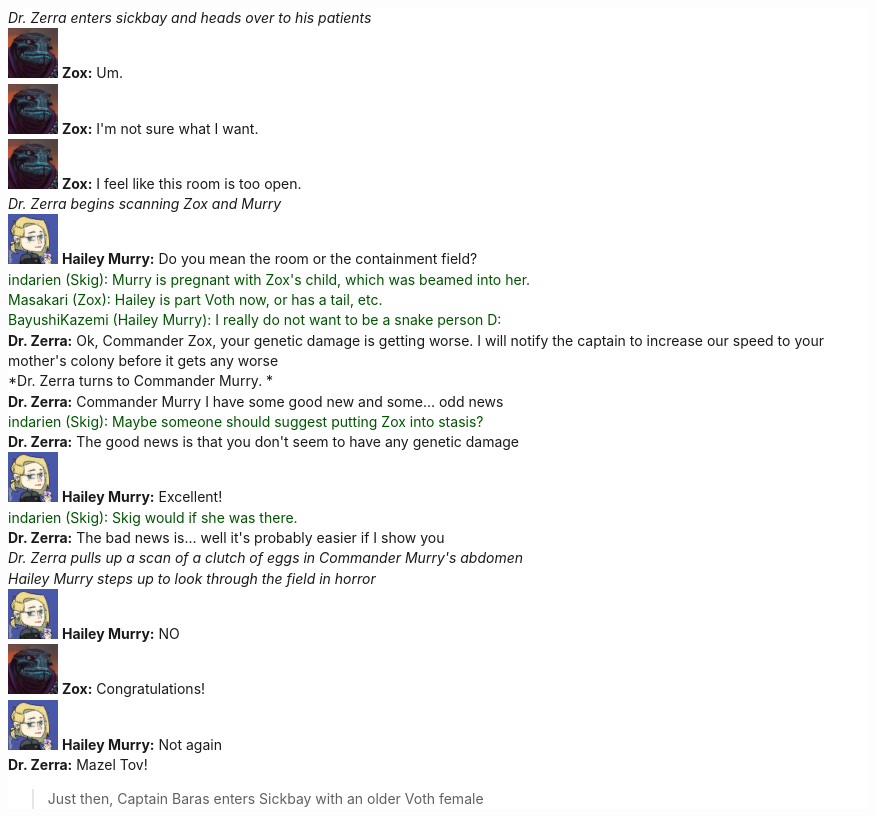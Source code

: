 *Dr. Zerra enters sickbay and heads over to his patients*<br />
![](../images/zox.png) **Zox:** Um. <br />
![](../images/zox.png) **Zox:** I'm not sure what I want.<br />
![](../images/zox.png) **Zox:** I feel like this room is too open.<br />
*Dr. Zerra begins scanning Zox and Murry*<br />
![](../images/murry.png) **Hailey Murry:** Do you mean the room or the containment field? <br />
<font color="##005500">indarien (Skig): Murry is pregnant with Zox's child, which was beamed into her.</font><br />
<font color="##005500">Masakari (Zox): Hailey is part Voth now, or has a tail, etc.</font><br />
<font color="##005500">BayushiKazemi (Hailey Murry): I really do not want to be a snake person D:</font><br />
**Dr. Zerra:** Ok, Commander Zox, your genetic damage is getting worse. I will notify the captain to increase our speed to your mother's colony before it gets any worse<br />
*Dr. Zerra turns to Commander Murry. *<br />
**Dr. Zerra:** Commander Murry I have some good new and some... odd news<br />
<font color="##005500">indarien (Skig): Maybe someone should suggest putting Zox into stasis?</font><br />
**Dr. Zerra:** The good news is that you don't seem to have any genetic damage <br />
![](../images/murry.png) **Hailey Murry:** Excellent!<br />
<font color="##005500">indarien (Skig): Skig would if she was there.</font><br />
**Dr. Zerra:** The bad news is... well it's probably easier if I show you<br />
*Dr. Zerra pulls up a scan of a clutch of eggs in Commander Murry's abdomen*<br />
*Hailey Murry steps up to look through the field in horror*<br />
![](../images/murry.png) **Hailey Murry:** NO<br />
![](../images/zox.png) **Zox:** Congratulations!<br />
![](../images/murry.png) **Hailey Murry:** Not again<br />
**Dr. Zerra:** Mazel Tov!<br />
>Just then, Captain Baras enters Sickbay with an older Voth female<br />
